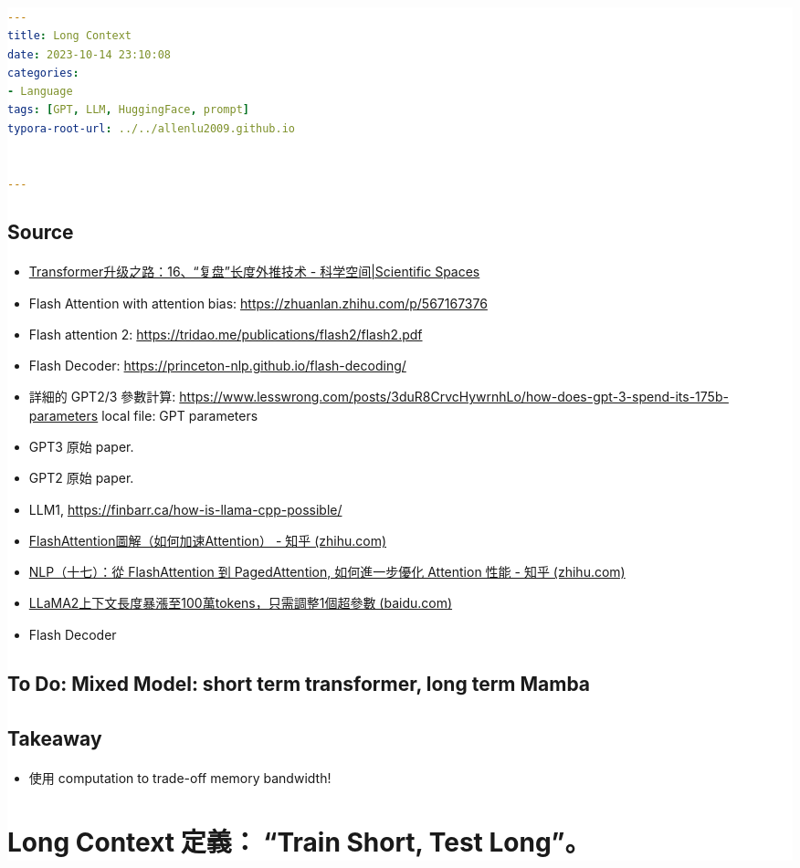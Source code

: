 ```yaml
---
title: Long Context
date: 2023-10-14 23:10:08
categories:
- Language
tags: [GPT, LLM, HuggingFace, prompt]
typora-root-url: ../../allenlu2009.github.io


---
```






## Source

* [Transformer升级之路：16、“复盘”长度外推技术 - 科学空间|Scientific Spaces](https://spaces.ac.cn/archives/9948)

* Flash Attention with attention bias:  https://zhuanlan.zhihu.com/p/567167376

* Flash attention 2: https://tridao.me/publications/flash2/flash2.pdf

* Flash Decoder: https://princeton-nlp.github.io/flash-decoding/

* 詳細的 GPT2/3 參數計算: https://www.lesswrong.com/posts/3duR8CrvcHywrnhLo/how-does-gpt-3-spend-its-175b-parameters  local file: GPT parameters
* GPT3 原始 paper.
* GPT2 原始 paper.
* LLM1,  https://finbarr.ca/how-is-llama-cpp-possible/
* [FlashAttention圖解（如何加速Attention） - 知乎 (zhihu.com)](https://zhuanlan.zhihu.com/p/626079753)
* [NLP（十七）：從 FlashAttention 到 PagedAttention, 如何進一步優化 Attention 性能 - 知乎 (zhihu.com)](https://zhuanlan.zhihu.com/p/638468472)
* [LLaMA2上下文長度暴漲至100萬tokens，只需調整1個超參數 (baidu.com)](https://mbd.baidu.com/newspage/data/landingsuper?rs=3210073527&ruk=xed99He2cfyczAP3Jws7PQ&urlext={"cuid"%3A"_a2K8_uSBijAu-uOYiSKtguqHaY1i2tq_8Hsugi6v8KX0qqSB"}&isBdboxFrom=1&pageType=1&sid_for_share&context={"nid"%3A"news_10156585640535514928","sourceFrom"%3A"bjh"})
* Flash Decoder



## To Do: Mixed Model: short term transformer, long term Mamba



## Takeaway

* 使用 computation to trade-off memory bandwidth!



# Long Context 定義： “Train Short, Test Long”。
